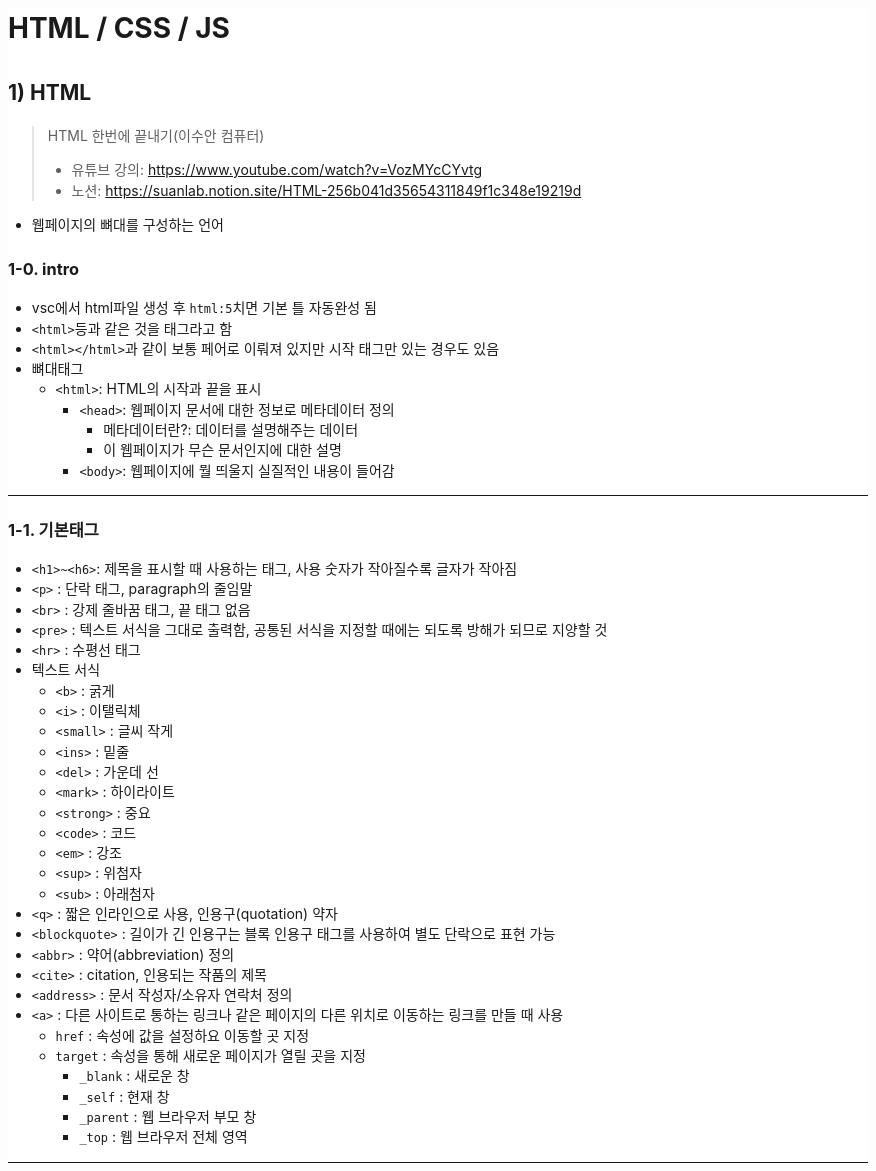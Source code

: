 # HTML / CSS / JS

## 1) HTML

> HTML 한번에 끝내기(이수안 컴퓨터) 
>
> * 유튜브 강의: https://www.youtube.com/watch?v=VozMYcCYvtg
> * 노션: https://suanlab.notion.site/HTML-256b041d35654311849f1c348e19219d

* 웹페이지의 뼈대를 구성하는 언어

### 1-0. intro

* vsc에서 html파일 생성 후 `html:5`치면 기본 틀 자동완성 됨
* `<html>`등과 같은 것을 태그라고 함
* `<html></html>`과 같이 보통 페어로 이뤄져 있지만 시작 태그만 있는 경우도 있음
* 뼈대태그
  * `<html>`: HTML의 시작과 끝을 표시
    * `<head>`: 웹페이지 문서에 대한 정보로 메타데이터 정의
      * 메타데이터란?: 데이터를 설명해주는 데이터
      * 이 웹페이지가 무슨 문서인지에 대한 설명
    * `<body>`: 웹페이지에 뭘 띄울지 실질적인 내용이 들어감 

---

### 1-1. 기본태그

* `<h1>~<h6>`: 제목을 표시할 때 사용하는 태그, 사용 숫자가 작아질수록 글자가 작아짐
* `<p>` : 단락 태그, paragraph의 줄임말
* `<br>` : 강제 줄바꿈 태그, 끝 태그 없음
* `<pre>` : 텍스트 서식을 그대로 출력함, 공통된 서식을 지정할 때에는 되도록 방해가 되므로 지양할 것
* `<hr>` : 수평선 태그
* 텍스트 서식
  * `<b>` : 굵게
  * `<i>` : 이탤릭체
  * `<small>` : 글씨 작게
  * `<ins>` : 밑줄
  * `<del>` : 가운데 선
  * `<mark>` : 하이라이트
  * `<strong>` : 중요
  * `<code>` : 코드
  * `<em>` : 강조
  * `<sup>` : 위첨자
  * `<sub>` : 아래첨자
* `<q>` : 짧은 인라인으로 사용, 인용구(quotation) 약자
* `<blockquote>` : 길이가 긴 인용구는 블록 인용구 태그를 사용하여 별도 단락으로 표현 가능
* `<abbr>` : 약어(abbreviation) 정의
* `<cite>` : citation, 인용되는 작품의 제목
* `<address>` : 문서 작성자/소유자 연락처 정의
* `<a>` : 다른 사이트로 통하는 링크나 같은 페이지의 다른 위치로 이동하는 링크를 만들 때 사용
  * `href` : 속성에 값을 설정하요 이동할 곳 지정
  * `target` : 속성을 통해 새로운 페이지가 열릴 곳을 지정
    * `_blank` : 새로운 창
    * `_self` : 현재 창
    * `_parent` : 웹 브라우저 부모 창
    * `_top` : 웹 브라우저 전체 영역

---